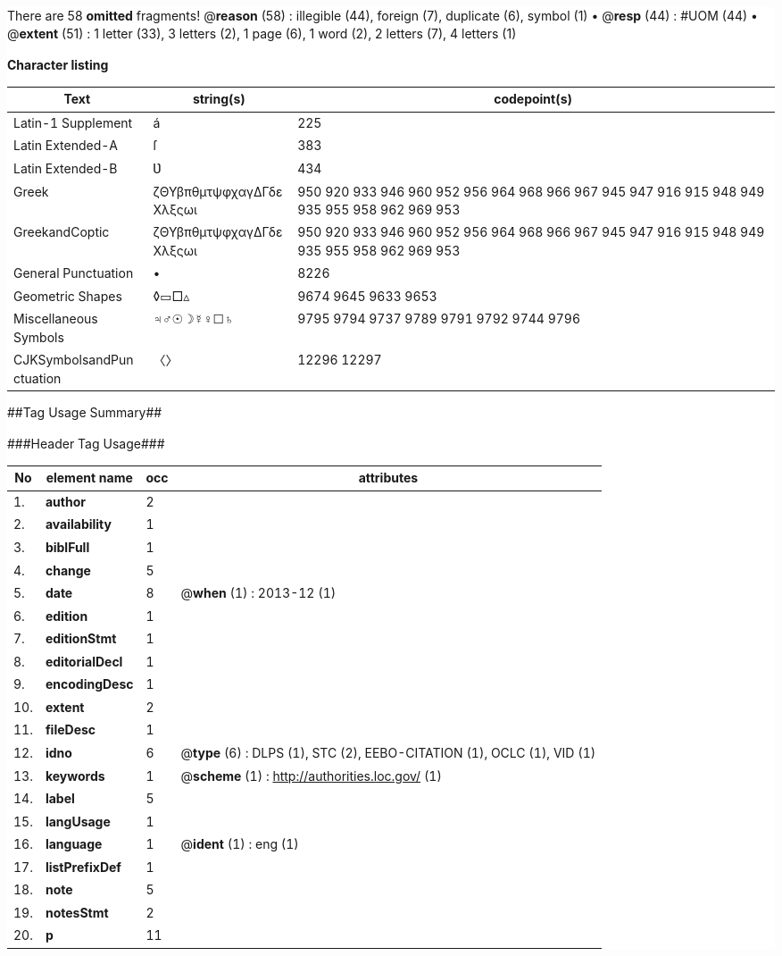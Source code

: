 There are 58 **omitted** fragments! 
 @__reason__ (58) : illegible (44), foreign (7), duplicate (6), symbol (1)  •  @__resp__ (44) : #UOM (44)  •  @__extent__ (51) : 1 letter (33), 3 letters (2), 1 page (6), 1 word (2), 2 letters (7), 4 letters (1)

**Character listing**


|Text|string(s)|codepoint(s)|
|---|---|---|
|Latin-1 Supplement|á|225|
|Latin Extended-A|ſ|383|
|Latin Extended-B|Ʋ|434|
|Greek|ζΘΥβπθμτψφχαγΔΓδεΧλξςωι|950 920 933 946 960 952 956 964 968 966 967 945 947 916 915 948 949 935 955 958 962 969 953|
|GreekandCoptic|ζΘΥβπθμτψφχαγΔΓδεΧλξςωι|950 920 933 946 960 952 956 964 968 966 967 945 947 916 915 948 949 935 955 958 962 969 953|
|General Punctuation|•|8226|
|Geometric Shapes|◊▭□▵|9674 9645 9633 9653|
|Miscellaneous Symbols|♃♂☉☽☿♀☐♄|9795 9794 9737 9789 9791 9792 9744 9796|
|CJKSymbolsandPunctuation|〈〉|12296 12297|

##Tag Usage Summary##

###Header Tag Usage###

|No|element name|occ|attributes|
|---|---|---|---|
|1.|__author__|2||
|2.|__availability__|1||
|3.|__biblFull__|1||
|4.|__change__|5||
|5.|__date__|8| @__when__ (1) : 2013-12 (1)|
|6.|__edition__|1||
|7.|__editionStmt__|1||
|8.|__editorialDecl__|1||
|9.|__encodingDesc__|1||
|10.|__extent__|2||
|11.|__fileDesc__|1||
|12.|__idno__|6| @__type__ (6) : DLPS (1), STC (2), EEBO-CITATION (1), OCLC (1), VID (1)|
|13.|__keywords__|1| @__scheme__ (1) : http://authorities.loc.gov/ (1)|
|14.|__label__|5||
|15.|__langUsage__|1||
|16.|__language__|1| @__ident__ (1) : eng (1)|
|17.|__listPrefixDef__|1||
|18.|__note__|5||
|19.|__notesStmt__|2||
|20.|__p__|11||